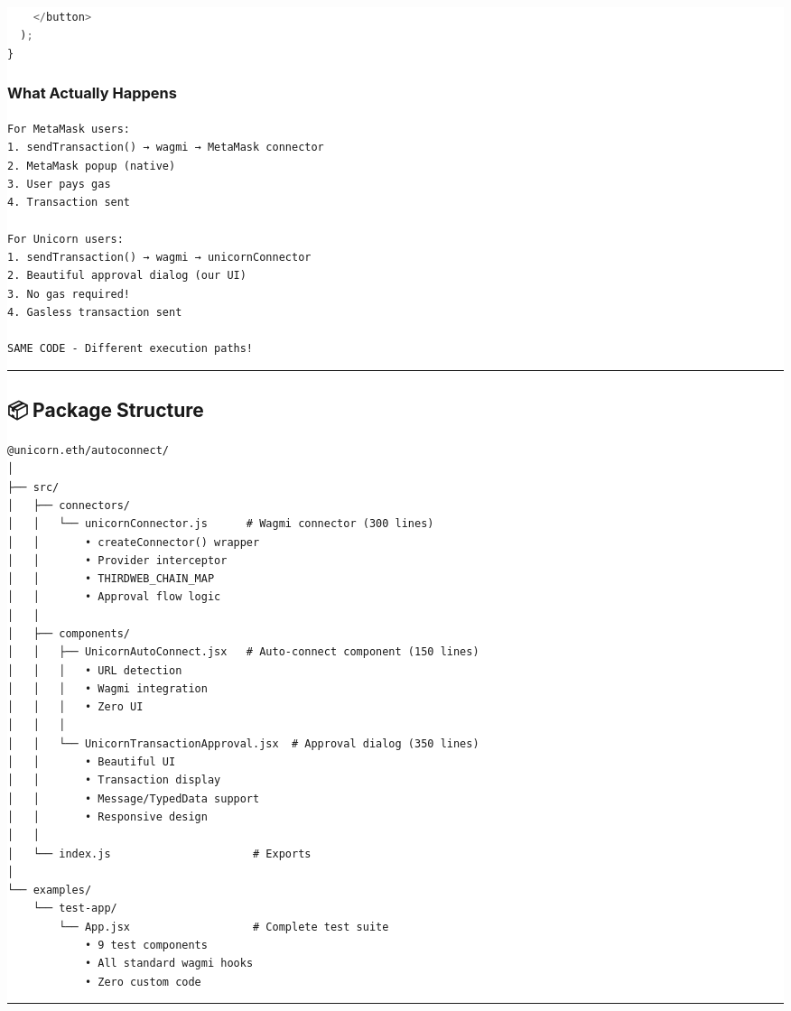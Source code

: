 ```jsx
    </button>
  );
}
```

### What Actually Happens

```
For MetaMask users:
1. sendTransaction() → wagmi → MetaMask connector
2. MetaMask popup (native)
3. User pays gas
4. Transaction sent

For Unicorn users:
1. sendTransaction() → wagmi → unicornConnector
2. Beautiful approval dialog (our UI)
3. No gas required!
4. Gasless transaction sent

SAME CODE - Different execution paths!
```

---

## 📦 Package Structure

```
@unicorn.eth/autoconnect/
│
├── src/
│   ├── connectors/
│   │   └── unicornConnector.js      # Wagmi connector (300 lines)
│   │       • createConnector() wrapper
│   │       • Provider interceptor
│   │       • THIRDWEB_CHAIN_MAP
│   │       • Approval flow logic
│   │
│   ├── components/
│   │   ├── UnicornAutoConnect.jsx   # Auto-connect component (150 lines)
│   │   │   • URL detection
│   │   │   • Wagmi integration
│   │   │   • Zero UI
│   │   │
│   │   └── UnicornTransactionApproval.jsx  # Approval dialog (350 lines)
│   │       • Beautiful UI
│   │       • Transaction display
│   │       • Message/TypedData support
│   │       • Responsive design
│   │
│   └── index.js                      # Exports
│
└── examples/
    └── test-app/
        └── App.jsx                   # Complete test suite
            • 9 test components
            • All standard wagmi hooks
            • Zero custom code
```

---